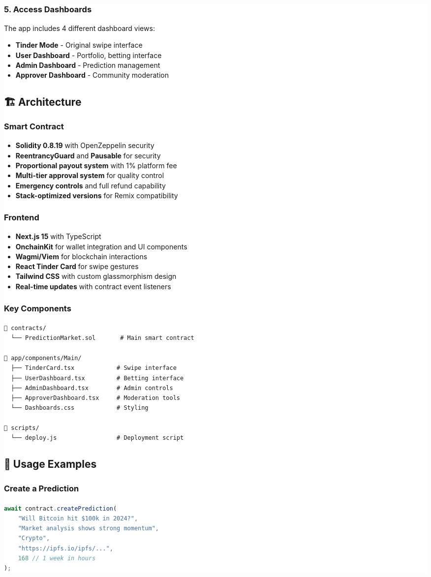 ### 5. Access Dashboards

The app includes 4 different dashboard views:
- **Tinder Mode** - Original swipe interface
- **User Dashboard** - Portfolio, betting interface
- **Admin Dashboard** - Prediction management
- **Approver Dashboard** - Community moderation

## 🏗️ Architecture

### Smart Contract
- **Solidity 0.8.19** with OpenZeppelin security
- **ReentrancyGuard** and **Pausable** for security
- **Proportional payout system** with 1% platform fee
- **Multi-tier approval system** for quality control
- **Emergency controls** and full refund capability
- **Stack-optimized versions** for Remix compatibility

### Frontend
- **Next.js 15** with TypeScript
- **OnchainKit** for wallet integration and UI components
- **Wagmi/Viem** for blockchain interactions
- **React Tinder Card** for swipe gestures
- **Tailwind CSS** with custom glassmorphism design
- **Real-time updates** with contract event listeners

### Key Components
```
📁 contracts/
  └── PredictionMarket.sol       # Main smart contract

📁 app/components/Main/
  ├── TinderCard.tsx            # Swipe interface
  ├── UserDashboard.tsx         # Betting interface
  ├── AdminDashboard.tsx        # Admin controls
  ├── ApproverDashboard.tsx     # Moderation tools
  └── Dashboards.css            # Styling

📁 scripts/
  └── deploy.js                 # Deployment script
```

## 🎯 Usage Examples

### Create a Prediction
```javascript
await contract.createPrediction(
    "Will Bitcoin hit $100k in 2024?",
    "Market analysis shows strong momentum",
    "Crypto",
    "https://ipfs.io/ipfs/...",
    168 // 1 week in hours
);
```
